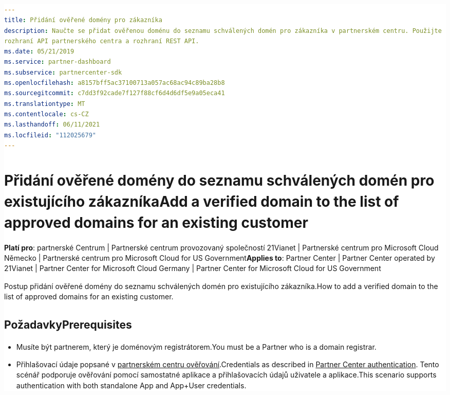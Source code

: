 ```yaml
---
title: Přidání ověřené domény pro zákazníka
description: Naučte se přidat ověřenou doménu do seznamu schválených domén pro zákazníka v partnerském centru. Použijte rozhraní API partnerského centra a rozhraní REST API.
ms.date: 05/21/2019
ms.service: partner-dashboard
ms.subservice: partnercenter-sdk
ms.openlocfilehash: a8157bff5ac37100713a057ac68ac94c89ba28b8
ms.sourcegitcommit: c7dd3f92cade7f127f88cf6d4d6df5e9a05eca41
ms.translationtype: MT
ms.contentlocale: cs-CZ
ms.lasthandoff: 06/11/2021
ms.locfileid: "112025679"
---
```

# <a name="add-a-verified-domain-to-the-list-of-approved-domains-for-an-existing-customer"></a><span data-ttu-id="9f293-104">Přidání ověřené domény do seznamu schválených domén pro existujícího zákazníka</span><span class="sxs-lookup"><span data-stu-id="9f293-104">Add a verified domain to the list of approved domains for an existing customer</span></span> 

<span data-ttu-id="9f293-105">**Platí pro**: partnerské Centrum | Partnerské centrum provozovaný společností 21Vianet | Partnerské centrum pro Microsoft Cloud Německo | Partnerské centrum pro Microsoft Cloud for US Government</span><span class="sxs-lookup"><span data-stu-id="9f293-105">**Applies to**: Partner Center | Partner Center operated by 21Vianet | Partner Center for Microsoft Cloud Germany | Partner Center for Microsoft Cloud for US Government</span></span>

<span data-ttu-id="9f293-106">Postup přidání ověřené domény do seznamu schválených domén pro existujícího zákazníka.</span><span class="sxs-lookup"><span data-stu-id="9f293-106">How to add a verified domain to the list of approved domains for an existing customer.</span></span>

## <a name="prerequisites"></a><span data-ttu-id="9f293-107">Požadavky</span><span class="sxs-lookup"><span data-stu-id="9f293-107">Prerequisites</span></span>

- <span data-ttu-id="9f293-108">Musíte být partnerem, který je doménovým registrátorem.</span><span class="sxs-lookup"><span data-stu-id="9f293-108">You must be a Partner who is a domain registrar.</span></span>

- <span data-ttu-id="9f293-109">Přihlašovací údaje popsané v [partnerském centru ověřování](partner-center-authentication.md).</span><span class="sxs-lookup"><span data-stu-id="9f293-109">Credentials as described in [Partner Center authentication](partner-center-authentication.md).</span></span> <span data-ttu-id="9f293-110">Tento scénář podporuje ověřování pomocí samostatné aplikace a přihlašovacích údajů uživatele a aplikace.</span><span class="sxs-lookup"><span data-stu-id="9f293-110">This scenario supports authentication with both standalone App and App+User credentials.</span></span>

